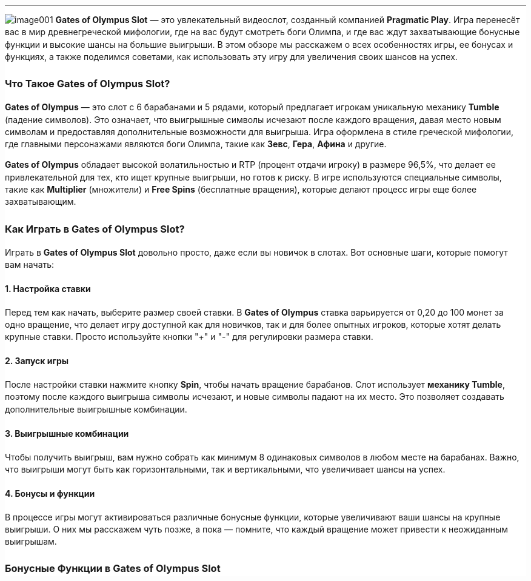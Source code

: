 ***

![image001](https://github.com/user-attachments/assets/e97cacd0-dc02-40db-8b9b-1dd8dce8c385)
**Gates of Olympus Slot** — это увлекательный видеослот, созданный компанией **Pragmatic Play**. Игра перенесёт вас в мир древнегреческой мифологии, где на вас будут смотреть боги Олимпа, и где вас ждут захватывающие бонусные функции и высокие шансы на большие выигрыши. В этом обзоре мы расскажем о всех особенностях игры, ее бонусах и функциях, а также поделимся советами, как использовать эту игру для увеличения своих шансов на успех.

### Что Такое Gates of Olympus Slot?

**Gates of Olympus** — это слот с 6 барабанами и 5 рядами, который предлагает игрокам уникальную механику **Tumble** (падение символов). Это означает, что выигрышные символы исчезают после каждого вращения, давая место новым символам и предоставляя дополнительные возможности для выигрыша. Игра оформлена в стиле греческой мифологии, где главными персонажами являются боги Олимпа, такие как **Зевс**, **Гера**, **Афина** и другие.

**Gates of Olympus** обладает высокой волатильностью и RTP (процент отдачи игроку) в размере 96,5%, что делает ее привлекательной для тех, кто ищет крупные выигрыши, но готов к риску. В игре используются специальные символы, такие как **Multiplier** (множители) и **Free Spins** (бесплатные вращения), которые делают процесс игры еще более захватывающим.

### Как Играть в Gates of Olympus Slot?

Играть в **Gates of Olympus Slot** довольно просто, даже если вы новичок в слотах. Вот основные шаги, которые помогут вам начать:

#### 1. **Настройка ставки**

Перед тем как начать, выберите размер своей ставки. В **Gates of Olympus** ставка варьируется от 0,20 до 100 монет за одно вращение, что делает игру доступной как для новичков, так и для более опытных игроков, которые хотят делать крупные ставки. Просто используйте кнопки "+" и "-" для регулировки размера ставки.

#### 2. **Запуск игры**

После настройки ставки нажмите кнопку **Spin**, чтобы начать вращение барабанов. Слот использует **механику Tumble**, поэтому после каждого выигрыша символы исчезают, и новые символы падают на их место. Это позволяет создавать дополнительные выигрышные комбинации.

#### 3. **Выигрышные комбинации**

Чтобы получить выигрыш, вам нужно собрать как минимум 8 одинаковых символов в любом месте на барабанах. Важно, что выигрыши могут быть как горизонтальными, так и вертикальными, что увеличивает шансы на успех.

#### 4. **Бонусы и функции**

В процессе игры могут активироваться различные бонусные функции, которые увеличивают ваши шансы на крупные выигрыши. О них мы расскажем чуть позже, а пока — помните, что каждый вращение может привести к неожиданным выигрышам.

### Бонусные Функции в Gates of Olympus Slot
